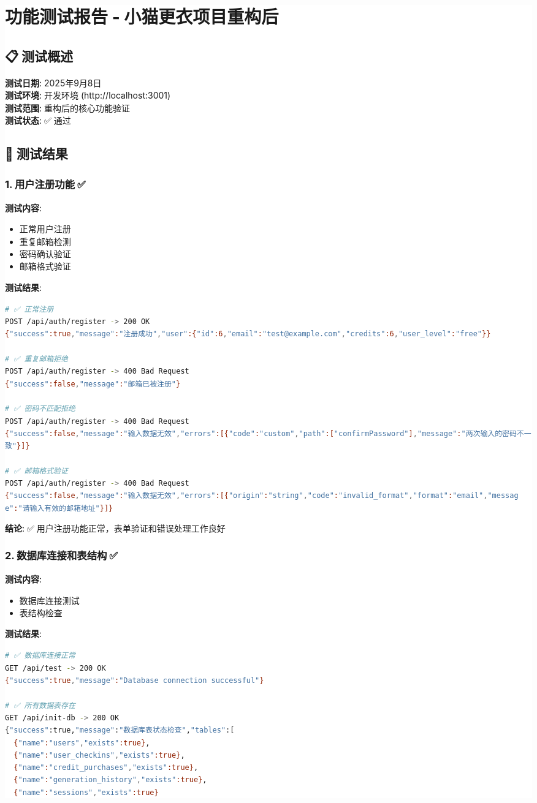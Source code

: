 # 功能测试报告 - 小猫更衣项目重构后

## 📋 测试概述

**测试日期**: 2025年9月8日  
**测试环境**: 开发环境 (http://localhost:3001)  
**测试范围**: 重构后的核心功能验证  
**测试状态**: ✅ 通过

## 🧪 测试结果

### 1. 用户注册功能 ✅

**测试内容**:
- 正常用户注册
- 重复邮箱检测
- 密码确认验证
- 邮箱格式验证

**测试结果**:
```bash
# ✅ 正常注册
POST /api/auth/register -> 200 OK
{"success":true,"message":"注册成功","user":{"id":6,"email":"test@example.com","credits":6,"user_level":"free"}}

# ✅ 重复邮箱拒绝
POST /api/auth/register -> 400 Bad Request
{"success":false,"message":"邮箱已被注册"}

# ✅ 密码不匹配拒绝
POST /api/auth/register -> 400 Bad Request
{"success":false,"message":"输入数据无效","errors":[{"code":"custom","path":["confirmPassword"],"message":"两次输入的密码不一致"}]}

# ✅ 邮箱格式验证
POST /api/auth/register -> 400 Bad Request
{"success":false,"message":"输入数据无效","errors":[{"origin":"string","code":"invalid_format","format":"email","message":"请输入有效的邮箱地址"}]}
```

**结论**: ✅ 用户注册功能正常，表单验证和错误处理工作良好

### 2. 数据库连接和表结构 ✅

**测试内容**:
- 数据库连接测试
- 表结构检查

**测试结果**:
```bash
# ✅ 数据库连接正常
GET /api/test -> 200 OK
{"success":true,"message":"Database connection successful"}

# ✅ 所有数据表存在
GET /api/init-db -> 200 OK
{"success":true,"message":"数据库表状态检查","tables":[
  {"name":"users","exists":true},
  {"name":"user_checkins","exists":true},
  {"name":"credit_purchases","exists":true},
  {"name":"generation_history","exists":true},
  {"name":"sessions","exists":true}
```